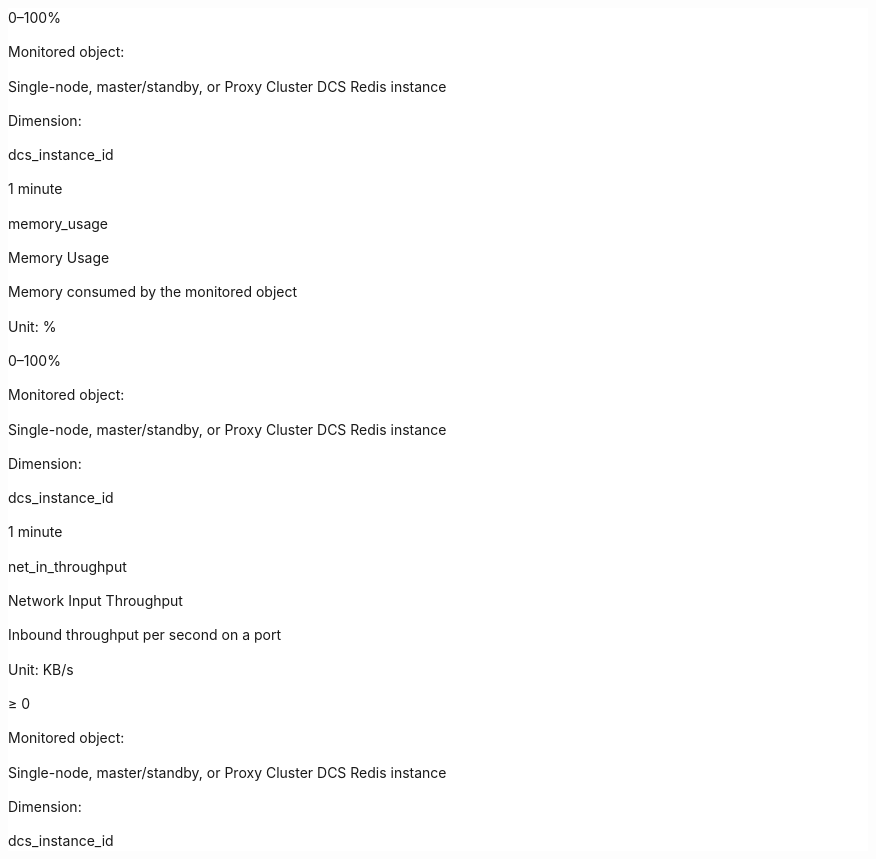 <td class="cellrowborder" valign="top" width="11.13%" headers="mcps1.2.7.1.4 "><p id="p911211362367"><a name="p911211362367"></a><a name="p911211362367"></a>0–100%</p>
</td>
<td class="cellrowborder" valign="top" width="21.790000000000003%" headers="mcps1.2.7.1.5 "><p id="p690411121682"><a name="p690411121682"></a><a name="p690411121682"></a>Monitored object:</p>
<p id="p4904612288"><a name="p4904612288"></a><a name="p4904612288"></a>Single-node, master/standby, or Proxy Cluster DCS Redis instance</p>
<p id="p590418126817"><a name="p590418126817"></a><a name="p590418126817"></a>Dimension:</p>
<p id="p79041012783"><a name="p79041012783"></a><a name="p79041012783"></a>dcs_instance_id</p>
</td>
<td class="cellrowborder" valign="top" width="14.940000000000003%" headers="mcps1.2.7.1.6 "><p id="p727210510464"><a name="p727210510464"></a><a name="p727210510464"></a>1 minute</p>
</td>
</tr>
<tr id="row181121436173610"><td class="cellrowborder" valign="top" width="17.520000000000003%" headers="mcps1.2.7.1.1 "><p id="p911223643611"><a name="p911223643611"></a><a name="p911223643611"></a>memory_usage</p>
</td>
<td class="cellrowborder" valign="top" width="12.450000000000001%" headers="mcps1.2.7.1.2 "><p id="p911220362361"><a name="p911220362361"></a><a name="p911220362361"></a>Memory Usage</p>
</td>
<td class="cellrowborder" valign="top" width="22.170000000000005%" headers="mcps1.2.7.1.3 "><p id="p131124362363"><a name="p131124362363"></a><a name="p131124362363"></a>Memory consumed by the monitored object</p>
<p id="p483619613316"><a name="p483619613316"></a><a name="p483619613316"></a>Unit: %</p>
</td>
<td class="cellrowborder" valign="top" width="11.13%" headers="mcps1.2.7.1.4 "><p id="p9113113663615"><a name="p9113113663615"></a><a name="p9113113663615"></a>0–100%</p>
</td>
<td class="cellrowborder" valign="top" width="21.790000000000003%" headers="mcps1.2.7.1.5 "><p id="p1384132819"><a name="p1384132819"></a><a name="p1384132819"></a>Monitored object:</p>
<p id="p9891318810"><a name="p9891318810"></a><a name="p9891318810"></a>Single-node, master/standby, or Proxy Cluster DCS Redis instance</p>
<p id="p20801317814"><a name="p20801317814"></a><a name="p20801317814"></a>Dimension:</p>
<p id="p289137814"><a name="p289137814"></a><a name="p289137814"></a>dcs_instance_id</p>
</td>
<td class="cellrowborder" valign="top" width="14.940000000000003%" headers="mcps1.2.7.1.6 "><p id="p1127218516469"><a name="p1127218516469"></a><a name="p1127218516469"></a>1 minute</p>
</td>
</tr>
<tr id="row15113163617366"><td class="cellrowborder" valign="top" width="17.520000000000003%" headers="mcps1.2.7.1.1 "><p id="p2011318366361"><a name="p2011318366361"></a><a name="p2011318366361"></a>net_in_throughput</p>
</td>
<td class="cellrowborder" valign="top" width="12.450000000000001%" headers="mcps1.2.7.1.2 "><p id="p181131736153615"><a name="p181131736153615"></a><a name="p181131736153615"></a>Network Input Throughput</p>
</td>
<td class="cellrowborder" valign="top" width="22.170000000000005%" headers="mcps1.2.7.1.3 "><p id="p1711315366366"><a name="p1711315366366"></a><a name="p1711315366366"></a>Inbound throughput per second on a port</p>
<p id="p57403541844"><a name="p57403541844"></a><a name="p57403541844"></a>Unit: KB/s</p>
</td>
<td class="cellrowborder" valign="top" width="11.13%" headers="mcps1.2.7.1.4 "><p id="p10113183616368"><a name="p10113183616368"></a><a name="p10113183616368"></a>≥ 0</p>
</td>
<td class="cellrowborder" valign="top" width="21.790000000000003%" headers="mcps1.2.7.1.5 "><p id="p75171273812"><a name="p75171273812"></a><a name="p75171273812"></a>Monitored object:</p>
<p id="p75171278816"><a name="p75171278816"></a><a name="p75171278816"></a>Single-node, master/standby, or Proxy Cluster DCS Redis instance</p>
<p id="p2051777984"><a name="p2051777984"></a><a name="p2051777984"></a>Dimension:</p>
<p id="p145173713814"><a name="p145173713814"></a><a name="p145173713814"></a>dcs_instance_id</p>
</td>